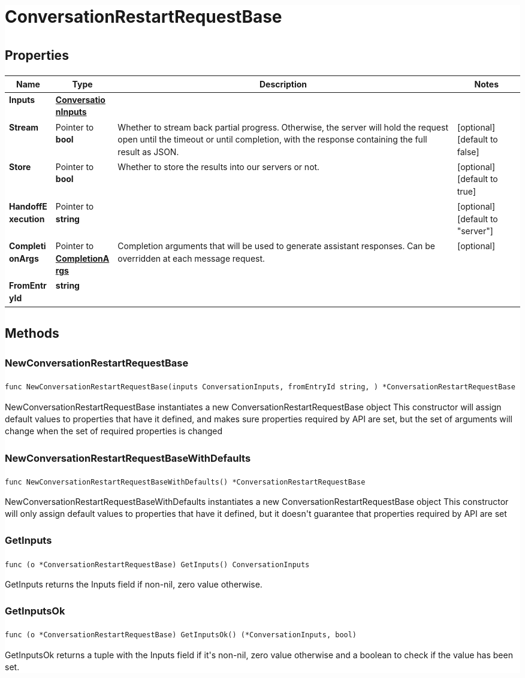 # ConversationRestartRequestBase

## Properties

Name | Type | Description | Notes
------------ | ------------- | ------------- | -------------
**Inputs** | [**ConversationInputs**](ConversationInputs.md) |  | 
**Stream** | Pointer to **bool** | Whether to stream back partial progress. Otherwise, the server will hold the request open until the timeout or until completion, with the response containing the full result as JSON. | [optional] [default to false]
**Store** | Pointer to **bool** | Whether to store the results into our servers or not. | [optional] [default to true]
**HandoffExecution** | Pointer to **string** |  | [optional] [default to "server"]
**CompletionArgs** | Pointer to [**CompletionArgs**](CompletionArgs.md) | Completion arguments that will be used to generate assistant responses. Can be overridden at each message request. | [optional] 
**FromEntryId** | **string** |  | 

## Methods

### NewConversationRestartRequestBase

`func NewConversationRestartRequestBase(inputs ConversationInputs, fromEntryId string, ) *ConversationRestartRequestBase`

NewConversationRestartRequestBase instantiates a new ConversationRestartRequestBase object
This constructor will assign default values to properties that have it defined,
and makes sure properties required by API are set, but the set of arguments
will change when the set of required properties is changed

### NewConversationRestartRequestBaseWithDefaults

`func NewConversationRestartRequestBaseWithDefaults() *ConversationRestartRequestBase`

NewConversationRestartRequestBaseWithDefaults instantiates a new ConversationRestartRequestBase object
This constructor will only assign default values to properties that have it defined,
but it doesn't guarantee that properties required by API are set

### GetInputs

`func (o *ConversationRestartRequestBase) GetInputs() ConversationInputs`

GetInputs returns the Inputs field if non-nil, zero value otherwise.

### GetInputsOk

`func (o *ConversationRestartRequestBase) GetInputsOk() (*ConversationInputs, bool)`

GetInputsOk returns a tuple with the Inputs field if it's non-nil, zero value otherwise
and a boolean to check if the value has been set.
